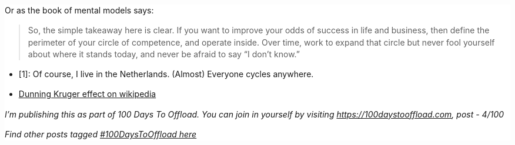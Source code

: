 Or as the book of mental models says:

> So, the simple takeaway here is clear. If you want to improve your odds of success in life and business, then define the perimeter of your circle of competence, and operate inside. Over time, work to expand that circle but never fool yourself about where it stands today, and never be afraid to say “I don’t know.”


- [1]: Of course, I live in the Netherlands. (Almost) Everyone cycles anywhere.

- [Dunning Kruger effect on wikipedia ](https://en.wikipedia.org/wiki/Dunning%E2%80%93Kruger_effect)

*I’m publishing this as part of 100 Days To Offload. You can join in yourself by visiting https://100daystooffload.com, post - 4/100*

*Find other posts tagged  [#100DaysToOffload here](https://notes.rmhogervorst.nl/tags/100DaysToOffload/)*
